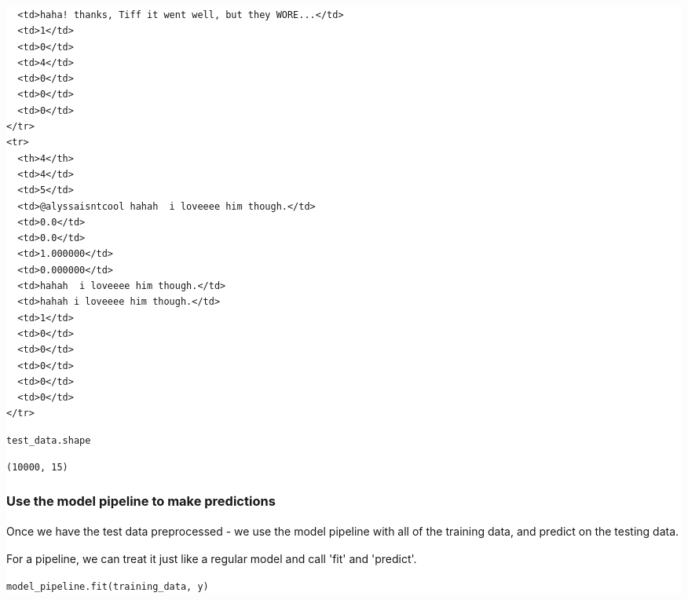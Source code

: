       <td>haha! thanks, Tiff it went well, but they WORE...</td>
      <td>1</td>
      <td>0</td>
      <td>4</td>
      <td>0</td>
      <td>0</td>
      <td>0</td>
    </tr>
    <tr>
      <th>4</th>
      <td>4</td>
      <td>5</td>
      <td>@alyssaisntcool hahah  i loveeee him though.</td>
      <td>0.0</td>
      <td>0.0</td>
      <td>1.000000</td>
      <td>0.000000</td>
      <td>hahah  i loveeee him though.</td>
      <td>hahah i loveeee him though.</td>
      <td>1</td>
      <td>0</td>
      <td>0</td>
      <td>0</td>
      <td>0</td>
      <td>0</td>
    </tr>
  </tbody>
</table>
</div>




```python
test_data.shape
```




    (10000, 15)



### Use the model pipeline to make predictions

Once we have the test data preprocessed - we use the model pipeline with all of the training data, and predict on the testing data.

For a pipeline, we can treat it just like a regular model and call 'fit' and 'predict'.



```python
model_pipeline.fit(training_data, y)
```



